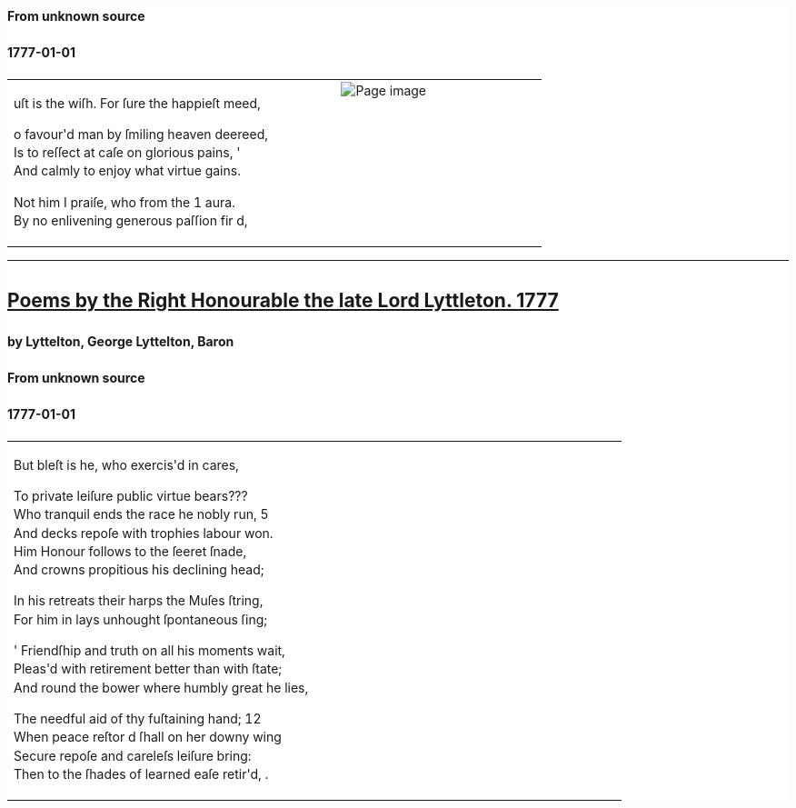 #### From unknown source

#### 1777-01-01

<table style="width: 100%;"><tr><td style="width: 50%">

  
uſt is the wiſh. For ſure the happieſt meed,  
  
o favour&#x27;d man by ſmiling heaven deereed,  
Is to reſſect at caſe on glorious pains, &#x27;  
And calmly to enjoy what virtue gains.  
  
Not him I praiſe, who from the 1 aura.  
By no enlivening generous paſſion fir d, 
</td><td style="width: 50%; max-height: 75%; margin: auto; display: block;">
<img alt="Page image" src="https://iiif.archive.org/image/iiif/2/bim_eighteenth-century_poems-by-the-right-honou_lyttelton-george-lyttel_1777%2Fbim_eighteenth-century_poems-by-the-right-honou_lyttelton-george-lyttel_1777_jp2.zip%2Fbim_eighteenth-century_poems-by-the-right-honou_lyttelton-george-lyttel_1777_jp2%2Fbim_eighteenth-century_poems-by-the-right-honou_lyttelton-george-lyttel_1777_0036.jp2/pct:11.348284247500676,67.12264150943396,71.49419075925425,14.842767295597485/!600,600/0/default.jpg"/>
</td>
</tr></table>

---

## [Poems by the Right Honourable the late Lord Lyttleton.  1777](https://archive.org/details/bim_eighteenth-century_poems-by-the-right-honou_lyttelton-george-lyttel_1777/page/n37/mode/1up?view=theater)

#### by Lyttelton, George Lyttelton, Baron

#### From unknown source

#### 1777-01-01

<table style="width: 100%;"><tr><td style="width: 50%">

  
  
But bleſt is he, who exercis&#x27;d in cares,  
  
To private leiſure public virtue bears???  
Who tranquil ends the race he nobly run, 5  
And decks repoſe with trophies labour won.  
Him Honour follows to the ſeeret ſnade,  
And crowns propitious his declining head;  
  
In his retreats their harps the Muſes ſtring,  
For him in lays unhought ſpontaneous ſing;  
  
&#x27; Friendſhip and truth on all his moments wait,  
Pleas&#x27;d with retirement better than with ſtate;  
And round the bower where humbly great he lies,  
  
The needful aid of thy fuſtaining hand; 12  
When peace reſtor d ſhall on her downy wing  
Secure repoſe and careleſs leiſure bring:  
Then to the ſhades of learned eaſe retir&#x27;d, .  
  